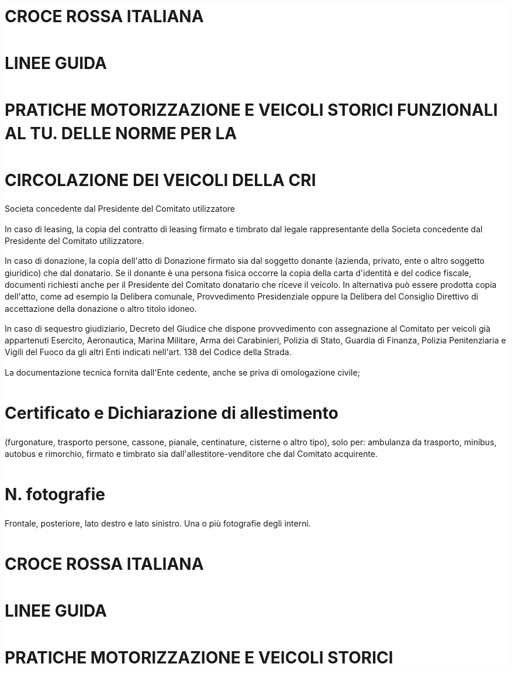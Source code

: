 # CROCE ROSSA ITALIANA

# LINEE GUIDA

# PRATICHE MOTORIZZAZIONE E VEICOLI STORICI FUNZIONALI AL TU. DELLE NORME PER LA

# CIRCOLAZIONE DEI VEICOLI DELLA CRI

Societa concedente dal Presidente del Comitato utilizzatore

In caso di leasing, la copia del contratto di leasing firmato e timbrato dal legale rappresentante della Societa concedente dal Presidente del Comitato utilizzatore.

In caso di donazione, la copia dell'atto di Donazione firmato sia dal soggetto donante (azienda, privato, ente o altro soggetto giuridico) che dal donatario. Se il donante è una persona fisica occorre la copia della carta d'identità e del codice fiscale, documenti richiesti anche per il Presidente del Comitato donatario che riceve il veicolo. In alternativa può essere prodotta copia dell'atto, come ad esempio la Delibera comunale, Provvedimento Presidenziale oppure la Delibera del Consiglio Direttivo di accettazione della donazione o altro titolo idoneo.

In caso di sequestro giudiziario, Decreto del Giudice che dispone provvedimento con assegnazione al Comitato per veicoli già appartenuti Esercito, Aeronautica, Marina Militare, Arma dei Carabinieri, Polizia di Stato, Guardia di Finanza, Polizia Penitenziaria e Vigili del Fuoco da gli altri Enti indicati nell'art. 138 del Codice della Strada.

La documentazione tecnica fornita dall'Ente cedente, anche se priva di omologazione civile;

# Certificato e Dichiarazione di allestimento

(furgonature, trasporto persone, cassone, pianale, centinature, cisterne o altro tipo), solo per: ambulanza da trasporto, minibus, autobus e rimorchio, firmato e timbrato sia dall'allestitore-venditore che dal Comitato acquirente.

# N. fotografie

Frontale, posteriore, lato destro e lato sinistro. Una o più fotografie degli interni.

# CROCE ROSSA ITALIANA

# LINEE GUIDA

# PRATICHE MOTORIZZAZIONE E VEICOLI STORICI
